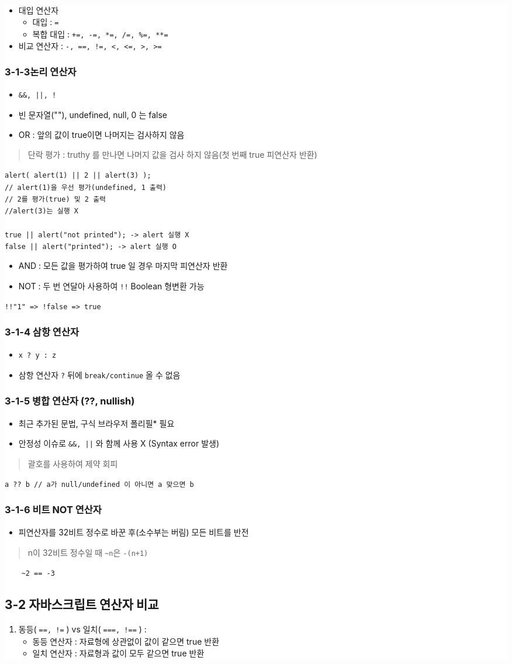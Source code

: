 - 대입 연산자
	- 대입 : `=`
	- 복합 대입 : `+=, -=, *=, /=, %=, **=`
- 비교 연산자 : `-, ==, !=, <, <=, >, >=`

### 3-1-3논리 연산자 

- `&&, ||, !`

* 빈 문자열(""), undefined, null, 0 는 false

- OR : 앞의 값이 true이면 나머지는 검사하지 않음
> 단락 평가 : truthy 를 만나면 나머지 값을 검사 하지 않음(첫 번째 true 피연산자 반환)
```
alert( alert(1) || 2 || alert(3) );
// alert(1)을 우선 평가(undefined, 1 출력)
// 2를 평가(true) 및 2 출력
//alert(3)는 실행 X

true || alert("not printed"); -> alert 실행 X
false || alert("printed"); -> alert 실행 O
```

- AND : 모든 값을 평가하여 true 일 경우 마지막 피연산자 반환

- NOT : 두 번 연달아 사용하여 `!!` Boolean 형변환 가능
```
!!"1" => !false => true
```

### 3-1-4 삼항 연산자

- `x ? y : z`

* 삼항 연산자 `?` 뒤에 `break/continue` 올 수 없음

### 3-1-5 병합 연산자 (??, nullish)

- 최근 추가된 문법, 구식 브라우저 폴리필* 필요
* 안정성 이슈로 `&&, ||` 와 함께 사용 X (Syntax error 발생)
> 괄호를 사용하여 제약 회피	
```
a ?? b // a가 null/undefined 이 아니면 a 맞으면 b
```

### 3-1-6 비트 NOT 연산자

- 피연산자를 32비트 정수로 바꾼 후(소수부는 버림) 모든 비트를 반전
> n이 32비트 정수일 때 `~n`은 `-(n+1)`
```
	~2 == -3
```

## 3-2 자바스크립트 연산자 비교

1. 동등( `==, !=` ) vs 일치( `===, !==` ) :
	- 동등 연산자 : 자료형에 상관없이 값이 같으면 true 반환
	- 일치 연산자 : 자료형과 값이 모두 같으면 true 반환
